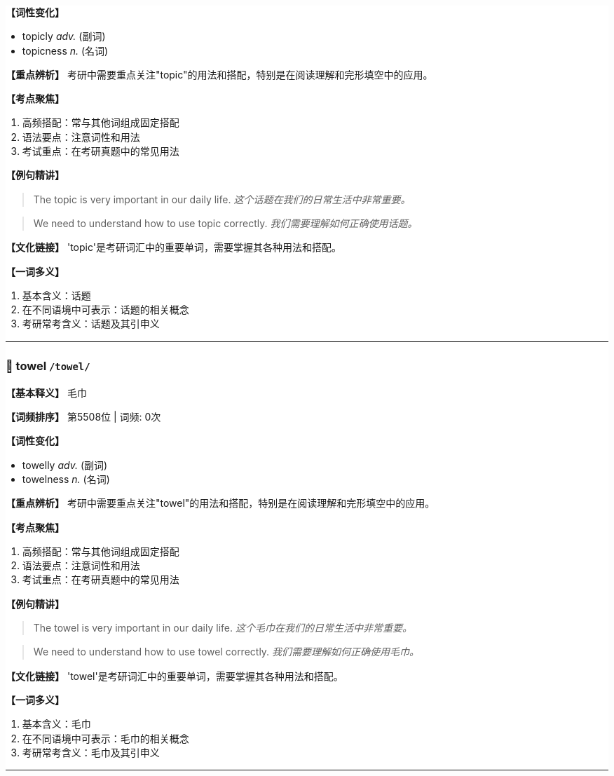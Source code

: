 **【词性变化】**
- topicly *adv.* (副词)
- topicness *n.* (名词)

**【重点辨析】**
考研中需要重点关注"topic"的用法和搭配，特别是在阅读理解和完形填空中的应用。

**【考点聚焦】**
1. 高频搭配：常与其他词组成固定搭配
2. 语法要点：注意词性和用法
3. 考试重点：在考研真题中的常见用法

**【例句精讲】**
> The topic is very important in our daily life.
> *这个话题在我们的日常生活中非常重要。*

> We need to understand how to use topic correctly.
> *我们需要理解如何正确使用话题。*

**【文化链接】**
'topic'是考研词汇中的重要单词，需要掌握其各种用法和搭配。

**【一词多义】**
1. 基本含义：话题
2. 在不同语境中可表示：话题的相关概念
3. 考研常考含义：话题及其引申义

---
### 💎 towel `/towel/`

**【基本释义】** 毛巾

**【词频排序】** 第5508位 | 词频: 0次

**【词性变化】**
- towelly *adv.* (副词)
- towelness *n.* (名词)

**【重点辨析】**
考研中需要重点关注"towel"的用法和搭配，特别是在阅读理解和完形填空中的应用。

**【考点聚焦】**
1. 高频搭配：常与其他词组成固定搭配
2. 语法要点：注意词性和用法
3. 考试重点：在考研真题中的常见用法

**【例句精讲】**
> The towel is very important in our daily life.
> *这个毛巾在我们的日常生活中非常重要。*

> We need to understand how to use towel correctly.
> *我们需要理解如何正确使用毛巾。*

**【文化链接】**
'towel'是考研词汇中的重要单词，需要掌握其各种用法和搭配。

**【一词多义】**
1. 基本含义：毛巾
2. 在不同语境中可表示：毛巾的相关概念
3. 考研常考含义：毛巾及其引申义

---